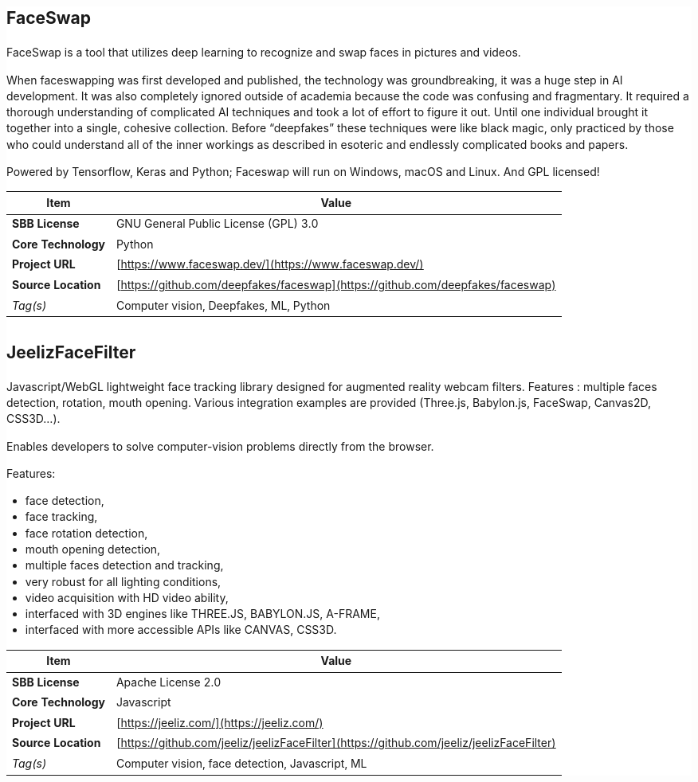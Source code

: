 
## FaceSwap

<p>FaceSwap is a tool that utilizes deep learning to recognize and swap faces in pictures and videos. </p>



<p>When faceswapping was first developed and published, the technology was groundbreaking, it was a huge step in AI development. It was also completely ignored outside of academia because the code was confusing and fragmentary. It required a thorough understanding of complicated AI techniques and took a lot of effort to figure it out. Until one individual brought it together into a single, cohesive collection. Before &#8220;deepfakes&#8221; these techniques were like black magic, only practiced by those who could understand all of the inner workings as described in esoteric and endlessly complicated books and papers. </p>



<p>Powered by Tensorflow, Keras and Python; Faceswap will run on Windows, macOS and Linux. And GPL licensed! </p>

Item | Value 
----- | -----
**SBB License** | GNU General Public License (GPL) 3.0
**Core Technology** | Python
**Project URL** | [https://www.faceswap.dev/](https://www.faceswap.dev/)
**Source Location** | [https://github.com/deepfakes/faceswap](https://github.com/deepfakes/faceswap)
*Tag(s)* |Computer vision, Deepfakes, ML, Python


## JeelizFaceFilter

<p>Javascript/WebGL lightweight face tracking library designed for augmented reality webcam filters. Features : multiple faces detection, rotation, mouth opening. Various integration examples are provided (Three.js, Babylon.js, FaceSwap, Canvas2D, CSS3D&#8230;).</p>



<p>Enables developers to solve computer-vision problems directly from the browser.</p>



<p>Features:</p>



<ul><li>face detection,</li><li>face tracking,</li><li>face rotation detection,</li><li>mouth opening detection,</li><li>multiple faces detection and tracking,</li><li>very robust for all lighting conditions,</li><li>video acquisition with HD video ability,</li><li>interfaced with 3D engines like THREE.JS, BABYLON.JS, A-FRAME,</li><li>interfaced with more accessible APIs like CANVAS, CSS3D.</li></ul>

Item | Value 
----- | -----
**SBB License** | Apache License 2.0
**Core Technology** | Javascript
**Project URL** | [https://jeeliz.com/](https://jeeliz.com/)
**Source Location** | [https://github.com/jeeliz/jeelizFaceFilter](https://github.com/jeeliz/jeelizFaceFilter)
*Tag(s)* |Computer vision, face detection, Javascript, ML
